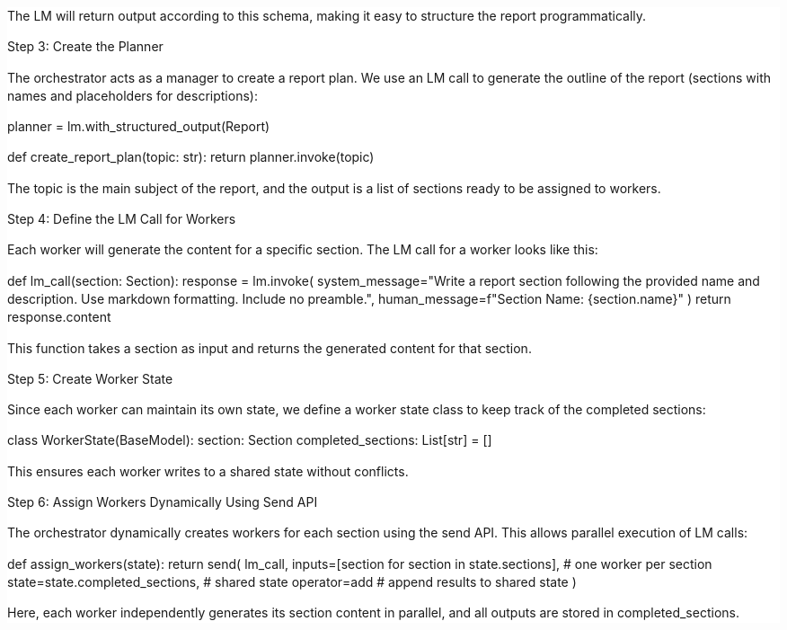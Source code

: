 The LM will return output according to this schema, making it easy to structure the report programmatically.

Step 3: Create the Planner

The orchestrator acts as a manager to create a report plan. We use an LM call to generate the outline of the report (sections with names and placeholders for descriptions):

planner = lm.with_structured_output(Report)

def create_report_plan(topic: str):
    return planner.invoke(topic)


The topic is the main subject of the report, and the output is a list of sections ready to be assigned to workers.

Step 4: Define the LM Call for Workers

Each worker will generate the content for a specific section. The LM call for a worker looks like this:

def lm_call(section: Section):
    response = lm.invoke(
        system_message="Write a report section following the provided name and description. Use markdown formatting. Include no preamble.",
        human_message=f"Section Name: {section.name}"
    )
    return response.content


This function takes a section as input and returns the generated content for that section.

Step 5: Create Worker State

Since each worker can maintain its own state, we define a worker state class to keep track of the completed sections:

class WorkerState(BaseModel):
    section: Section
    completed_sections: List[str] = []


This ensures each worker writes to a shared state without conflicts.

Step 6: Assign Workers Dynamically Using Send API

The orchestrator dynamically creates workers for each section using the send API. This allows parallel execution of LM calls:

def assign_workers(state):
    return send(
        lm_call,
        inputs=[section for section in state.sections],  # one worker per section
        state=state.completed_sections,  # shared state
        operator=add  # append results to shared state
    )


Here, each worker independently generates its section content in parallel, and all outputs are stored in completed_sections.
